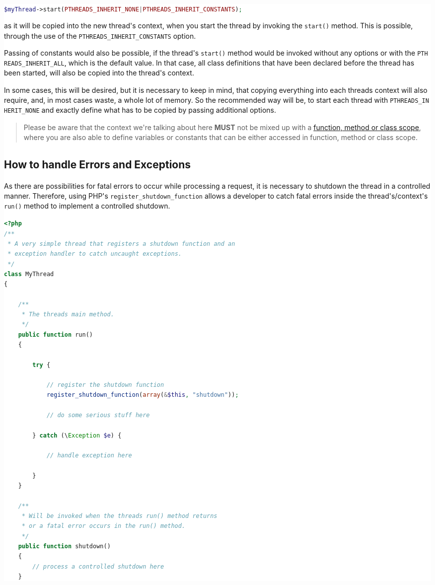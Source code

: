 ```php
$myThread->start(PTHREADS_INHERIT_NONE|PTHREADS_INHERIT_CONSTANTS);
```

as it will be copied into the new thread's context, when you start the thread by invoking the `start()` method. This is possible, through the use of the `PTHREADS_INHERIT_CONSTANTS` option.

Passing of constants would also be possible, if the thread's `start()` method would be invoked without any options or with the `PTHREADS_INHERIT_ALL`, which is the default value. In that case, all class definitions that have been declared before the thread has been started, will also be copied into the thread's context.

In some cases, this will be desired, but it is necessary to keep in mind, that copying everything into each threads context will also require, and, in most cases waste, a whole lot of memory. So the recommended way will be, to start each thread with `PTHREADS_INHERIT_NONE` and exactly define what has to be copied by passing additional options.

> Please be aware that the context we're talking about here **MUST** not be mixed up with a [function, method or class scope](http://php.net/manual/en/language.variables.scope.php), where you are also able to define variables or constants that can be either accessed in function, method or class scope.

## How to handle Errors and Exceptions

As there are possibilities for fatal errors to occur while processing a request, it is necessary to shutdown the thread in a controlled manner. Therefore, using PHP's `register_shutdown_function` allows a developer to catch fatal errors inside the thread's/context's `run()` method to implement a controlled shutdown.

```php
<?php
/**
 * A very simple thread that registers a shutdown function and an
 * exception handler to catch uncaught exceptions.
 */
class MyThread
{

    /**
     * The threads main method.
     */
    public function run()
    {

        try {

            // register the shutdown function
            register_shutdown_function(array(&$this, "shutdown"));

            // do some serious stuff here

        } catch (\Exception $e) {

            // handle exception here

        }
    }

    /**
     * Will be invoked when the threads run() method returns
     * or a fatal error occurs in the run() method.
     */
    public function shutdown()
    {
        // process a controlled shutdown here
    }
```